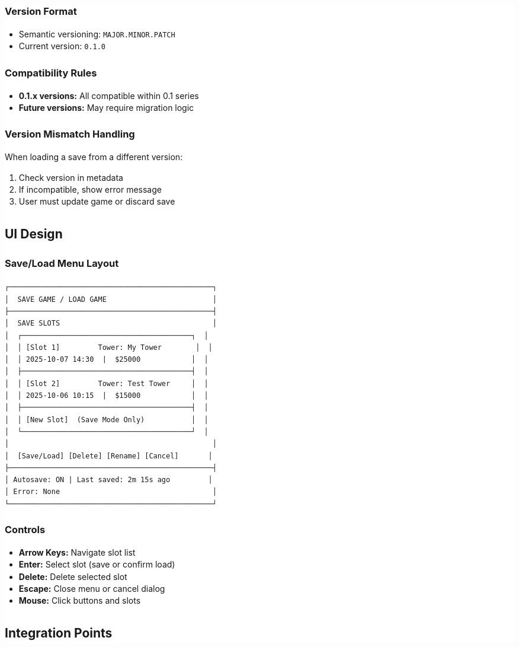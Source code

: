 ### Version Format

- Semantic versioning: `MAJOR.MINOR.PATCH`
- Current version: `0.1.0`

### Compatibility Rules

- **0.1.x versions:** All compatible within 0.1 series
- **Future versions:** May require migration logic

### Version Mismatch Handling

When loading a save from a different version:
1. Check version in metadata
2. If incompatible, show error message
3. User must update game or discard save

## UI Design

### Save/Load Menu Layout

```
┌────────────────────────────────────────────────┐
│  SAVE GAME / LOAD GAME                         │
├────────────────────────────────────────────────┤
│  SAVE SLOTS                                    │
│  ┌────────────────────────────────────────┐  │
│  │ [Slot 1]         Tower: My Tower        │  │
│  │ 2025-10-07 14:30  |  $25000            │  │
│  ├────────────────────────────────────────┤  │
│  │ [Slot 2]         Tower: Test Tower     │  │
│  │ 2025-10-06 10:15  |  $15000            │  │
│  ├────────────────────────────────────────┤  │
│  │ [New Slot]  (Save Mode Only)           │  │
│  └────────────────────────────────────────┘  │
│                                                │
│  [Save/Load] [Delete] [Rename] [Cancel]       │
├────────────────────────────────────────────────┤
│ Autosave: ON | Last saved: 2m 15s ago         │
│ Error: None                                    │
└────────────────────────────────────────────────┘
```

### Controls

- **Arrow Keys:** Navigate slot list
- **Enter:** Select slot (save or confirm load)
- **Delete:** Delete selected slot
- **Escape:** Close menu or cancel dialog
- **Mouse:** Click buttons and slots

## Integration Points
